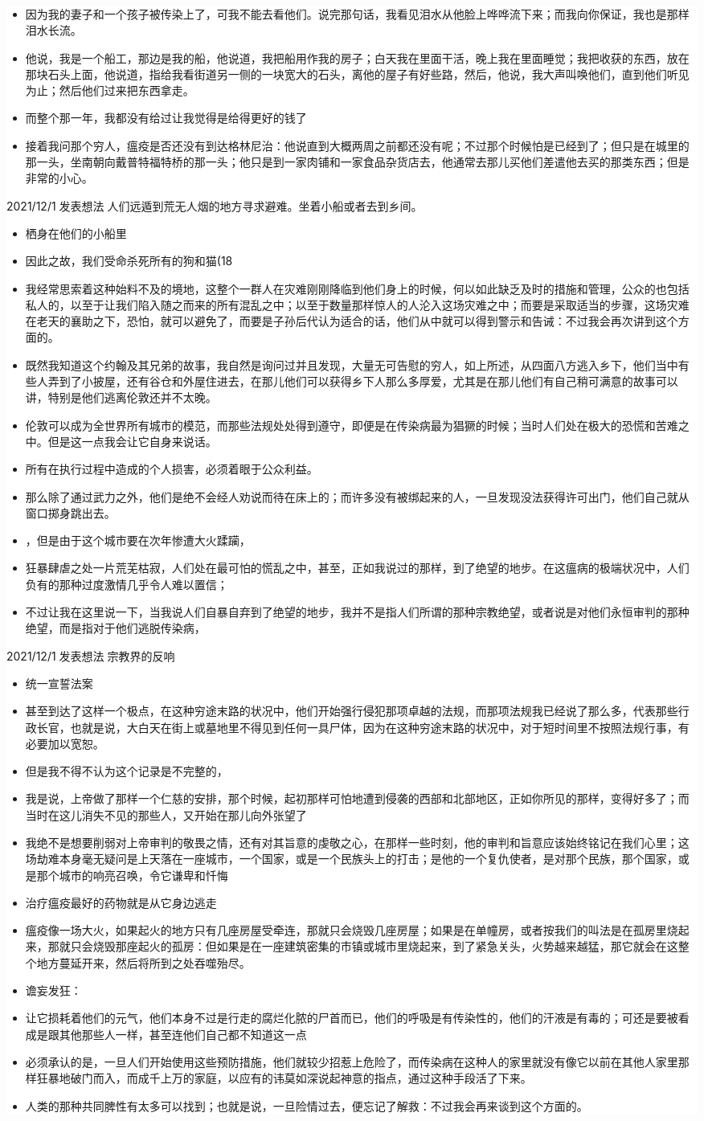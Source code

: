 -  因为我的妻子和一个孩子被传染上了，可我不能去看他们。说完那句话，我看见泪水从他脸上哗哗流下来；而我向你保证，我也是那样泪水长流。

-  他说，我是一个船工，那边是我的船，他说道，我把船用作我的房子；白天我在里面干活，晚上我在里面睡觉；我把收获的东西，放在那块石头上面，他说道，指给我看街道另一侧的一块宽大的石头，离他的屋子有好些路，然后，他说，我大声叫唤他们，直到他们听见为止；然后他们过来把东西拿走。

-  而整个那一年，我都没有给过让我觉得是给得更好的钱了

-  接着我问那个穷人，瘟疫是否还没有到达格林尼治：他说直到大概两周之前都还没有呢；不过那个时候怕是已经到了；但只是在城里的那一头，坐南朝向戴普特福特桥的那一头；他只是到一家肉铺和一家食品杂货店去，他通常去那儿买他们差遣他去买的那类东西；但是非常的小心。

2021/12/1 发表想法
人们远遁到荒无人烟的地方寻求避难。坐着小船或者去到乡间。
-  栖身在他们的小船里

-  因此之故，我们受命杀死所有的狗和猫(18

-  我经常思索着这种始料不及的境地，这整个一群人在灾难刚刚降临到他们身上的时候，何以如此缺乏及时的措施和管理，公众的也包括私人的，以至于让我们陷入随之而来的所有混乱之中；以至于数量那样惊人的人沦入这场灾难之中；而要是采取适当的步骤，这场灾难在老天的襄助之下，恐怕，就可以避免了，而要是子孙后代认为适合的话，他们从中就可以得到警示和告诫：不过我会再次讲到这个方面的。

-  既然我知道这个约翰及其兄弟的故事，我自然是询问过并且发现，大量无可告慰的穷人，如上所述，从四面八方逃入乡下，他们当中有些人弄到了小披屋，还有谷仓和外屋住进去，在那儿他们可以获得乡下人那么多厚爱，尤其是在那儿他们有自己稍可满意的故事可以讲，特别是他们逃离伦敦还并不太晚。

-  伦敦可以成为全世界所有城市的模范，而那些法规处处得到遵守，即便是在传染病最为猖獗的时候；当时人们处在极大的恐慌和苦难之中。但是这一点我会让它自身来说话。

-  所有在执行过程中造成的个人损害，必须着眼于公众利益。

-  那么除了通过武力之外，他们是绝不会经人劝说而待在床上的；而许多没有被绑起来的人，一旦发现没法获得许可出门，他们自己就从窗口掷身跳出去。

-  ，但是由于这个城市要在次年惨遭大火蹂躏，

-  狂暴肆虐之处一片荒芜枯寂，人们处在最可怕的慌乱之中，甚至，正如我说过的那样，到了绝望的地步。在这瘟病的极端状况中，人们负有的那种过度激情几乎令人难以置信；

-  不过让我在这里说一下，当我说人们自暴自弃到了绝望的地步，我并不是指人们所谓的那种宗教绝望，或者说是对他们永恒审判的那种绝望，而是指对于他们逃脱传染病，

2021/12/1 发表想法
宗教界的反响
-  统一宣誓法案

-  甚至到达了这样一个极点，在这种穷途末路的状况中，他们开始强行侵犯那项卓越的法规，而那项法规我已经说了那么多，代表那些行政长官，也就是说，大白天在街上或墓地里不得见到任何一具尸体，因为在这种穷途末路的状况中，对于短时间里不按照法规行事，有必要加以宽恕。

-  但是我不得不认为这个记录是不完整的，

-  我是说，上帝做了那样一个仁慈的安排，那个时候，起初那样可怕地遭到侵袭的西部和北部地区，正如你所见的那样，变得好多了；而当时在这儿消失不见的那些人，又开始在那儿向外张望了

-  我绝不是想要削弱对上帝审判的敬畏之情，还有对其旨意的虔敬之心，在那样一些时刻，他的审判和旨意应该始终铭记在我们心里；这场劫难本身毫无疑问是上天落在一座城市，一个国家，或是一个民族头上的打击；是他的一个复仇使者，是对那个民族，那个国家，或是那个城市的响亮召唤，令它谦卑和忏悔

-  治疗瘟疫最好的药物就是从它身边逃走

-  瘟疫像一场大火，如果起火的地方只有几座房屋受牵连，那就只会烧毁几座房屋；如果是在单幢房，或者按我们的叫法是在孤房里烧起来，那就只会烧毁那座起火的孤房：但如果是在一座建筑密集的市镇或城市里烧起来，到了紧急关头，火势越来越猛，那它就会在这整个地方蔓延开来，然后将所到之处吞噬殆尽。

-  谵妄发狂：

-  让它损耗着他们的元气，他们本身不过是行走的腐烂化脓的尸首而已，他们的呼吸是有传染性的，他们的汗液是有毒的；可还是要被看成是跟其他那些人一样，甚至连他们自己都不知道这一点

-  必须承认的是，一旦人们开始使用这些预防措施，他们就较少招惹上危险了，而传染病在这种人的家里就没有像它以前在其他人家里那样狂暴地破门而入，而成千上万的家庭，以应有的讳莫如深说起神意的指点，通过这种手段活了下来。

-  人类的那种共同脾性有太多可以找到；也就是说，一旦险情过去，便忘记了解救：不过我会再来谈到这个方面的。
